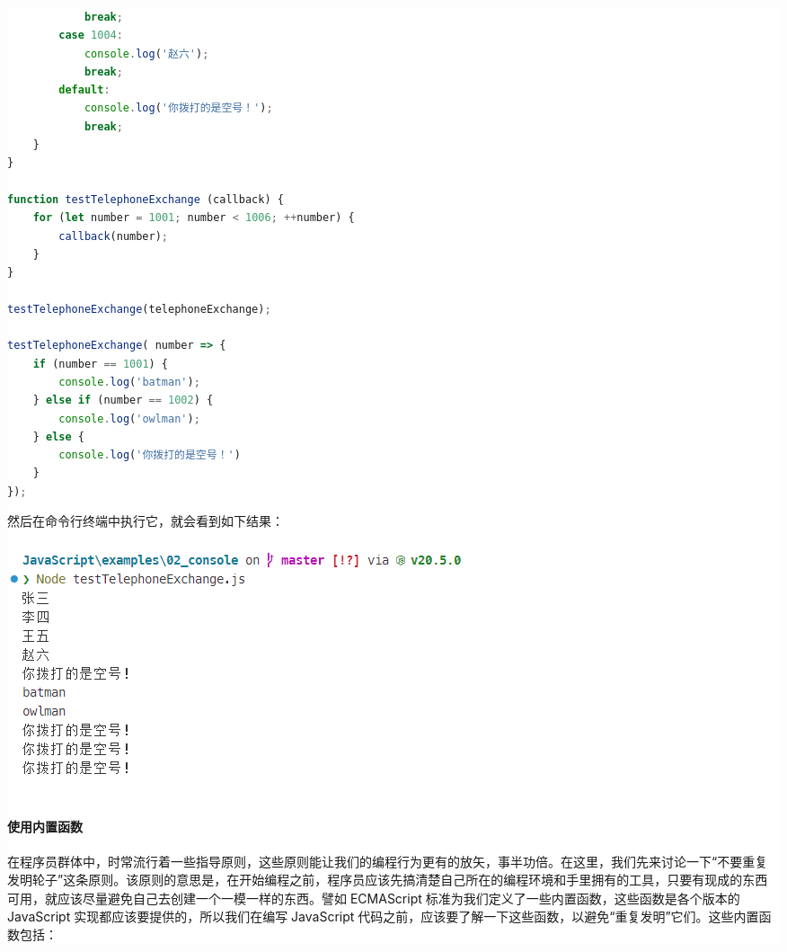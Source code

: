 ```javascript
            break;
        case 1004:
            console.log('赵六');
            break;
        default:
            console.log('你拨打的是空号！');
            break;
    }
}

function testTelephoneExchange (callback) {
    for (let number = 1001; number < 1006; ++number) {
        callback(number);
    }
}

testTelephoneExchange(telephoneExchange);

testTelephoneExchange( number => {
    if (number == 1001) {
        console.log('batman');
    } else if (number == 1002) {
        console.log('owlman');
    } else {
        console.log('你拨打的是空号！')
    }
});
```

然后在命令行终端中执行它，就会看到如下结果：

![电话交换机测试程序的第二个版本](./img/10.png)

#### 使用内置函数

在程序员群体中，时常流行着一些指导原则，这些原则能让我们的编程行为更有的放矢，事半功倍。在这里，我们先来讨论一下“不要重复发明轮子”这条原则。该原则的意思是，在开始编程之前，程序员应该先搞清楚自己所在的编程环境和手里拥有的工具，只要有现成的东西可用，就应该尽量避免自己去创建一个一模一样的东西。譬如 ECMAScript 标准为我们定义了一些内置函数，这些函数是各个版本的 JavaScript 实现都应该要提供的，所以我们在编写 JavaScript 代码之前，应该要了解一下这些函数，以避免“重复发明”它们。这些内置函数包括：
